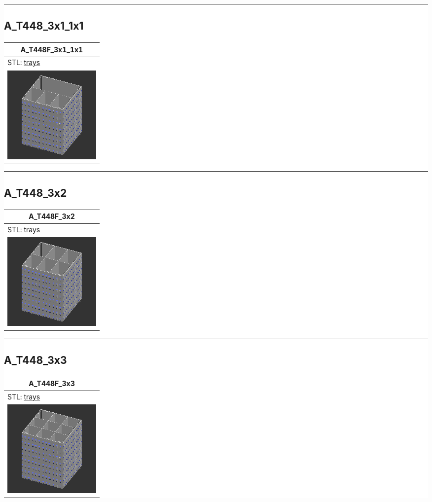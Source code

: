 
---
## A_T448_3x1_1x1
| **A_T448F_3x1_1x1** | 
| --- | 
| STL: [trays](https://github.com/CZDanol/DNLTray/releases/latest/download/DNLTray_A_trays.zip) | 
| ![preview](png/A_T448F_3x1_1x1.png) | 


---
## A_T448_3x2
| **A_T448F_3x2** | 
| --- | 
| STL: [trays](https://github.com/CZDanol/DNLTray/releases/latest/download/DNLTray_A_trays.zip) | 
| ![preview](png/A_T448F_3x2.png) | 


---
## A_T448_3x3
| **A_T448F_3x3** | 
| --- | 
| STL: [trays](https://github.com/CZDanol/DNLTray/releases/latest/download/DNLTray_A_trays.zip) | 
| ![preview](png/A_T448F_3x3.png) | 
